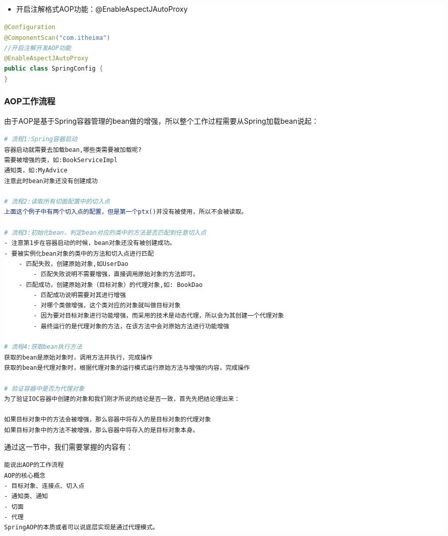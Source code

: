 

- 开启注解格式AOP功能：@EnableAspectJAutoProxy

```java
@Configuration
@ComponentScan("com.itheima")
//开启注解开发AOP功能
@EnableAspectJAutoProxy
public class SpringConfig {
}
```



### AOP工作流程

由于AOP是基于Spring容器管理的bean做的增强，所以整个工作过程需要从Spring加载bean说起：

```bash
# 流程1:Spring容器启动
容器启动就需要去加载bean,哪些类需要被加载呢?
需要被增强的类，如:BookServiceImpl
通知类，如:MyAdvice
注意此时bean对象还没有创建成功

# 流程2:读取所有切面配置中的切入点
上面这个例子中有两个切入点的配置，但是第一个ptx()并没有被使用，所以不会被读取。

# 流程3:初始化bean，判定bean对应的类中的方法是否匹配到任意切入点
- 注意第1步在容器启动的时候，bean对象还没有被创建成功。
- 要被实例化bean对象的类中的方法和切入点进行匹配
	- 匹配失败，创建原始对象,如UserDao
		- 匹配失败说明不需要增强，直接调用原始对象的方法即可。
	- 匹配成功，创建原始对象（目标对象）的代理对象,如: BookDao
		- 匹配成功说明需要对其进行增强
		- 对哪个类做增强，这个类对应的对象就叫做目标对象
		- 因为要对目标对象进行功能增强，而采用的技术是动态代理，所以会为其创建一个代理对象
		- 最终运行的是代理对象的方法，在该方法中会对原始方法进行功能增强

# 流程4:获取bean执行方法
获取的bean是原始对象时，调用方法并执行，完成操作
获取的bean是代理对象时，根据代理对象的运行模式运行原始方法与增强的内容，完成操作

# 验证容器中是否为代理对象
为了验证IOC容器中创建的对象和我们刚才所说的结论是否一致，首先先把结论理出来：

如果目标对象中的方法会被增强，那么容器中将存入的是目标对象的代理对象
如果目标对象中的方法不被增强，那么容器中将存入的是目标对象本身。
```

通过这一节中，我们需要掌握的内容有：

```bash
能说出AOP的工作流程
AOP的核心概念
- 目标对象、连接点、切入点
- 通知类、通知
- 切面
- 代理
SpringAOP的本质或者可以说底层实现是通过代理模式。
```
